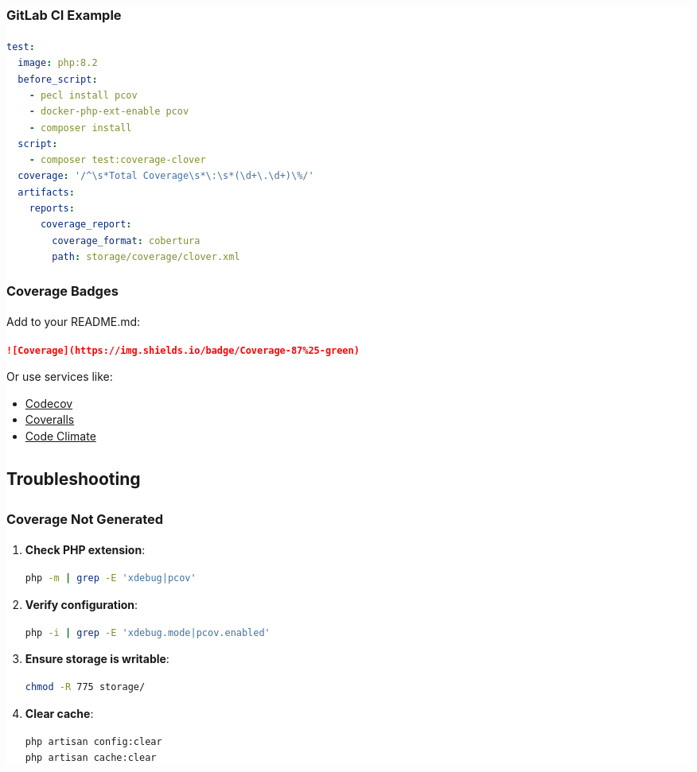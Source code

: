 ### GitLab CI Example

```yaml
test:
  image: php:8.2
  before_script:
    - pecl install pcov
    - docker-php-ext-enable pcov
    - composer install
  script:
    - composer test:coverage-clover
  coverage: '/^\s*Total Coverage\s*\:\s*(\d+\.\d+)\%/'
  artifacts:
    reports:
      coverage_report:
        coverage_format: cobertura
        path: storage/coverage/clover.xml
```

### Coverage Badges

Add to your README.md:

```markdown
![Coverage](https://img.shields.io/badge/Coverage-87%25-green)
```

Or use services like:
- [Codecov](https://codecov.io/)
- [Coveralls](https://coveralls.io/)
- [Code Climate](https://codeclimate.com/)

## Troubleshooting

### Coverage Not Generated

1. **Check PHP extension**:
   ```bash
   php -m | grep -E 'xdebug|pcov'
   ```

2. **Verify configuration**:
   ```bash
   php -i | grep -E 'xdebug.mode|pcov.enabled'
   ```

3. **Ensure storage is writable**:
   ```bash
   chmod -R 775 storage/
   ```

4. **Clear cache**:
   ```bash
   php artisan config:clear
   php artisan cache:clear
   ```
